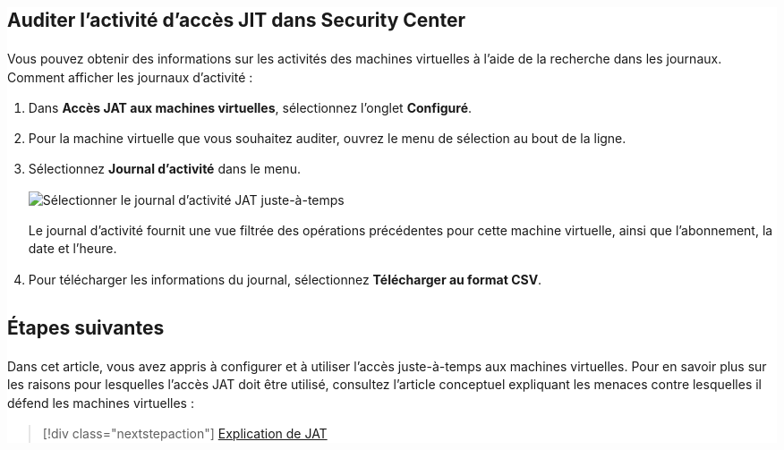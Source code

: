 






## <a name="audit-jit-access-activity-in-security-center"></a>Auditer l’activité d’accès JIT dans Security Center

Vous pouvez obtenir des informations sur les activités des machines virtuelles à l’aide de la recherche dans les journaux. Comment afficher les journaux d’activité :

1. Dans **Accès JAT aux machines virtuelles**, sélectionnez l’onglet **Configuré**.

1. Pour la machine virtuelle que vous souhaitez auditer, ouvrez le menu de sélection au bout de la ligne.
 
1. Sélectionnez **Journal d’activité** dans le menu.

   ![Sélectionner le journal d’activité JAT juste-à-temps](./media/security-center-just-in-time/jit-select-activity-log.png)

   Le journal d’activité fournit une vue filtrée des opérations précédentes pour cette machine virtuelle, ainsi que l’abonnement, la date et l’heure.

1. Pour télécharger les informations du journal, sélectionnez **Télécharger au format CSV**.








## <a name="next-steps"></a>Étapes suivantes

Dans cet article, vous avez appris à configurer et à utiliser l’accès juste-à-temps aux machines virtuelles. Pour en savoir plus sur les raisons pour lesquelles l’accès JAT doit être utilisé, consultez l’article conceptuel expliquant les menaces contre lesquelles il défend les machines virtuelles :

> [!div class="nextstepaction"]
> [Explication de JAT](just-in-time-explained.md)